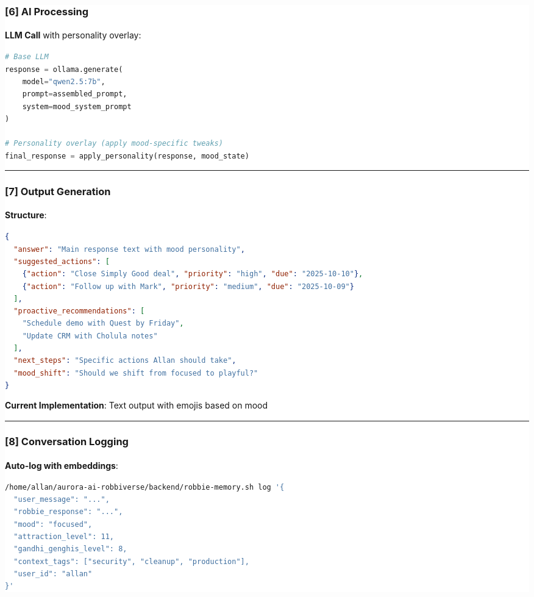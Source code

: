 
### [6] AI Processing

**LLM Call** with personality overlay:
```python
# Base LLM
response = ollama.generate(
    model="qwen2.5:7b",
    prompt=assembled_prompt,
    system=mood_system_prompt
)

# Personality overlay (apply mood-specific tweaks)
final_response = apply_personality(response, mood_state)
```

---

### [7] Output Generation

**Structure**:
```json
{
  "answer": "Main response text with mood personality",
  "suggested_actions": [
    {"action": "Close Simply Good deal", "priority": "high", "due": "2025-10-10"},
    {"action": "Follow up with Mark", "priority": "medium", "due": "2025-10-09"}
  ],
  "proactive_recommendations": [
    "Schedule demo with Quest by Friday",
    "Update CRM with Cholula notes"
  ],
  "next_steps": "Specific actions Allan should take",
  "mood_shift": "Should we shift from focused to playful?"
}
```

**Current Implementation**: Text output with emojis based on mood

---

### [8] Conversation Logging

**Auto-log with embeddings**:
```bash
/home/allan/aurora-ai-robbiverse/backend/robbie-memory.sh log '{
  "user_message": "...",
  "robbie_response": "...",
  "mood": "focused",
  "attraction_level": 11,
  "gandhi_genghis_level": 8,
  "context_tags": ["security", "cleanup", "production"],
  "user_id": "allan"
}'
```
